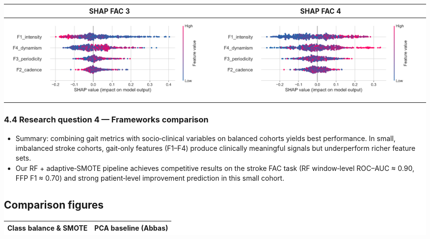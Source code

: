 | SHAP FAC 3 | SHAP FAC 4 |
|---|---|
| ![SHAP FAC3](images/summary_beeswarm_fac3_biomech_only.png) | ![SHAP FAC4](images/summary_beeswarm_fac4_biomech_only.png) |

### 4.4 Research question 4 — Frameworks comparison
- Summary: combining gait metrics with socio‑clinical variables on balanced cohorts yields best performance. In small, imbalanced stroke cohorts, gait‑only features (F1–F4) produce clinically meaningful signals but underperform richer feature sets.
- Our RF + adaptive‑SMOTE pipeline achieves competitive results on the stroke FAC task (RF window‑level ROC–AUC ≈ 0.90, FFP F1 ≈ 0.70) and strong patient‑level improvement prediction in this small cohort.

Comparison figures
------------------
| Class balance & SMOTE | PCA baseline (Abbas) |
|---|---|
